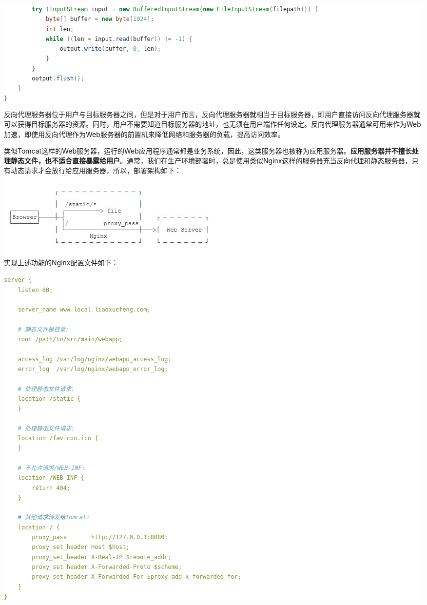 ```Java
        try (InputStream input = new BufferedInputStream(new FileInputStream(filepath))) {
            byte[] buffer = new byte[1024];
            int len;
            while ((len = input.read(buffer)) != -1) {
                output.write(buffer, 0, len);
            }
        }
        output.flush();
    }
}
```

反向代理服务器位于用户与目标服务器之间，但是对于用户而言，反向代理服务器就相当于目标服务器，即用户直接访问反向代理服务器就可以获得目标服务器的资源。同时，用户不需要知道目标服务器的地址，也无须在用户端作任何设定。反向代理服务器通常可用来作为Web加速，即使用反向代理作为Web服务器的前置机来降低网络和服务器的负载，提高访问效率。

类似Tomcat这样的Web服务器，运行的Web应用程序通常都是业务系统，因此，这类服务器也被称为应用服务器。**应用服务器并不擅长处理静态文件，也不适合直接暴露给用户**。通常，我们在生产环境部署时，总是使用类似Nginx这样的服务器充当反向代理和静态服务器，只有动态请求才会放行给应用服务器，所以，部署架构如下：

<img src="./image/部署02.jpg">

实现上述功能的Nginx配置文件如下：

```yaml
server {
    listen 80;

    server_name www.local.liaoxuefeng.com;

    # 静态文件根目录:
    root /path/to/src/main/webapp;

    access_log /var/log/nginx/webapp_access_log;
    error_log  /var/log/nginx/webapp_error_log;

    # 处理静态文件请求:
    location /static {
    }

    # 处理静态文件请求:
    location /favicon.ico {
    }

    # 不允许请求/WEB-INF:
    location /WEB-INF {
        return 404;
    }

    # 其他请求转发给Tomcat:
    location / {
        proxy_pass       http://127.0.0.1:8080;
        proxy_set_header Host $host;
        proxy_set_header X-Real-IP $remote_addr;
        proxy_set_header X-Forwarded-Proto $scheme;
        proxy_set_header X-Forwarded-For $proxy_add_x_forwarded_for;
    }
}
```
